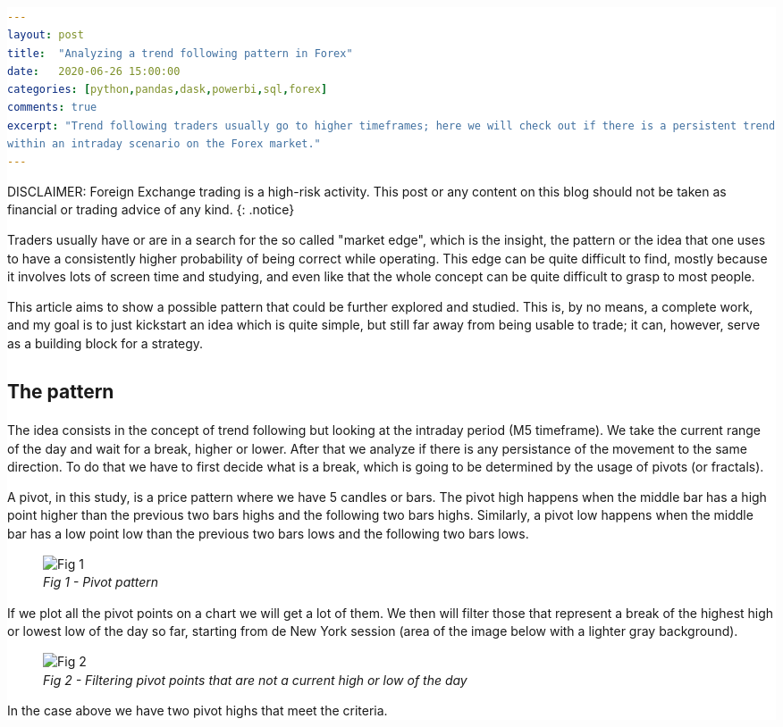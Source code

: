 ```yaml
---
layout: post
title:  "Analyzing a trend following pattern in Forex"
date:   2020-06-26 15:00:00
categories: [python,pandas,dask,powerbi,sql,forex]
comments: true
excerpt: "Trend following traders usually go to higher timeframes; here we will check out if there is a persistent trend within an intraday scenario on the Forex market."
---
```

DISCLAIMER: Foreign Exchange trading is a high-risk activity. This post or any content on this blog should not be taken as financial or trading advice of any kind.
{: .notice}

Traders usually have or are in a search for the so called "market edge", which is the insight, the pattern or the idea that one uses to have a consistently higher probability of being correct while operating. This edge can be quite difficult to find, mostly because it involves lots of screen time and studying, and even like that the whole concept can be quite difficult to grasp to most people.

This article aims to show a possible pattern that could be further explored and studied. This is, by no means, a complete work, and my goal is to just kickstart an idea which is quite simple, but still far away from being usable to trade; it can, however, serve as a building block for a strategy.

## The pattern

The idea consists in the concept of trend following but looking at the intraday period (M5 timeframe). We take the current range of the day and wait for a break, higher or lower. After that we analyze if there is any persistance of the movement to the same direction. To do that we have to first decide what is a break, which is going to be determined by the usage of pivots (or fractals).

A pivot, in this study, is a price pattern where we have 5 candles or bars. The pivot high happens when the middle bar has a high point higher than the previous two bars highs and the following two bars highs. Similarly, a pivot low happens when the middle bar has a low point low than the previous two bars lows and the following two bars lows.

<figure>
  <img src="{{site.url}}/img/highslows/whatpivot.png" alt="Fig 1" width="20%" heigth="20%">
  <figcaption><em>Fig 1 - Pivot pattern</em></figcaption>
</figure>

If we plot all the pivot points on a chart we will get a lot of them. We then will filter those that represent a break of the highest high or lowest low of the day so far, starting from de New York session (area of the image below with a lighter gray background).

<figure>
  <img src="{{site.url}}/img/highslows/twobreakexample.png" alt="Fig 2">
  <figcaption><em>Fig 2 - Filtering pivot points that are not a current high or low of the day</em></figcaption>
</figure>

In the case above we have two pivot highs that meet the criteria.
